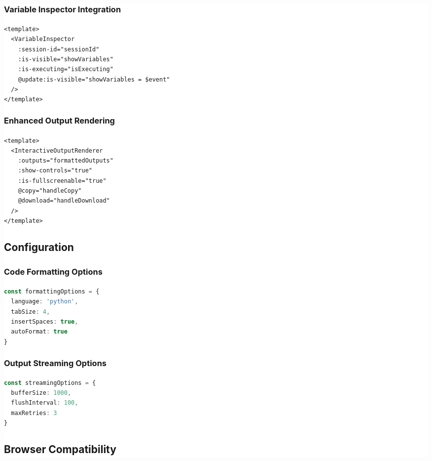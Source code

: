 ### Variable Inspector Integration

```vue
<template>
  <VariableInspector
    :session-id="sessionId"
    :is-visible="showVariables"
    :is-executing="isExecuting"
    @update:is-visible="showVariables = $event"
  />
</template>
```

### Enhanced Output Rendering

```vue
<template>
  <InteractiveOutputRenderer
    :outputs="formattedOutputs"
    :show-controls="true"
    :is-fullscreenable="true"
    @copy="handleCopy"
    @download="handleDownload"
  />
</template>
```

## Configuration

### Code Formatting Options

```typescript
const formattingOptions = {
  language: 'python',
  tabSize: 4,
  insertSpaces: true,
  autoFormat: true
}
```

### Output Streaming Options

```typescript
const streamingOptions = {
  bufferSize: 1000,
  flushInterval: 100,
  maxRetries: 3
}
```

## Browser Compatibility
